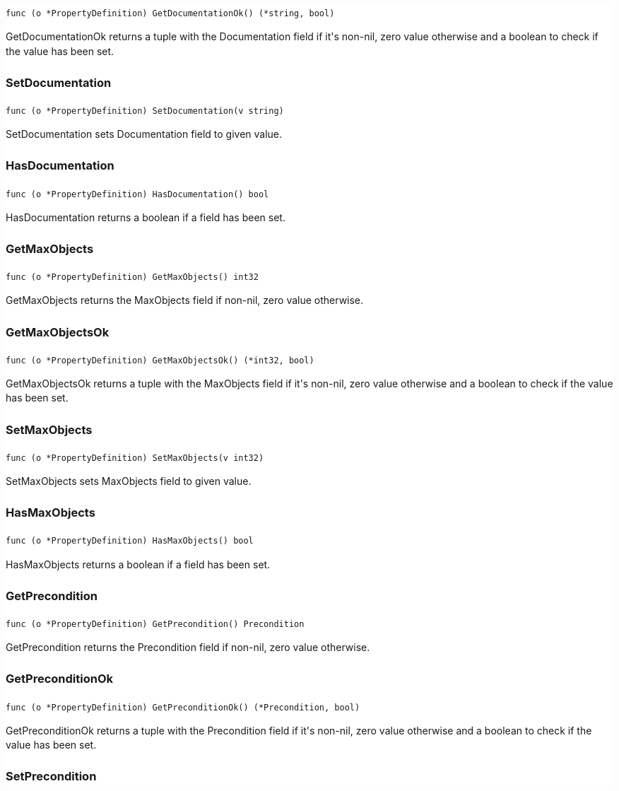 `func (o *PropertyDefinition) GetDocumentationOk() (*string, bool)`

GetDocumentationOk returns a tuple with the Documentation field if it's non-nil, zero value otherwise
and a boolean to check if the value has been set.

### SetDocumentation

`func (o *PropertyDefinition) SetDocumentation(v string)`

SetDocumentation sets Documentation field to given value.

### HasDocumentation

`func (o *PropertyDefinition) HasDocumentation() bool`

HasDocumentation returns a boolean if a field has been set.

### GetMaxObjects

`func (o *PropertyDefinition) GetMaxObjects() int32`

GetMaxObjects returns the MaxObjects field if non-nil, zero value otherwise.

### GetMaxObjectsOk

`func (o *PropertyDefinition) GetMaxObjectsOk() (*int32, bool)`

GetMaxObjectsOk returns a tuple with the MaxObjects field if it's non-nil, zero value otherwise
and a boolean to check if the value has been set.

### SetMaxObjects

`func (o *PropertyDefinition) SetMaxObjects(v int32)`

SetMaxObjects sets MaxObjects field to given value.

### HasMaxObjects

`func (o *PropertyDefinition) HasMaxObjects() bool`

HasMaxObjects returns a boolean if a field has been set.

### GetPrecondition

`func (o *PropertyDefinition) GetPrecondition() Precondition`

GetPrecondition returns the Precondition field if non-nil, zero value otherwise.

### GetPreconditionOk

`func (o *PropertyDefinition) GetPreconditionOk() (*Precondition, bool)`

GetPreconditionOk returns a tuple with the Precondition field if it's non-nil, zero value otherwise
and a boolean to check if the value has been set.

### SetPrecondition
